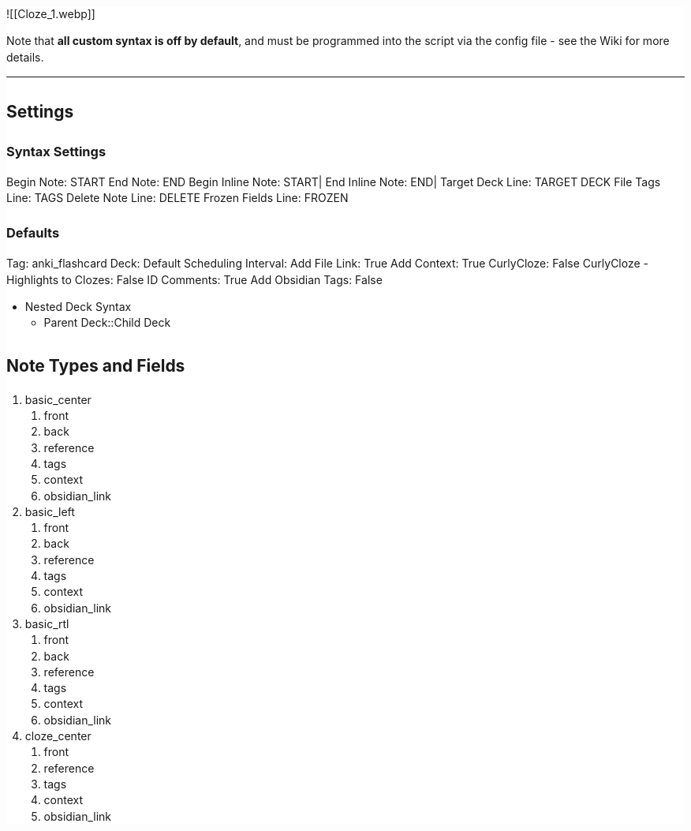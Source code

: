   ![[Cloze_1.webp]]

Note that **all custom syntax is off by default**, and must be programmed into the script via the config file - see the Wiki for more details.

---

## Settings

### Syntax Settings

Begin Note: START
End Note: END
Begin Inline Note: START|
End Inline Note: END|
Target Deck Line: TARGET DECK
File Tags Line: TAGS
Delete Note Line: DELETE
Frozen Fields Line: FROZEN

### Defaults

Tag: anki_flashcard
Deck: Default
Scheduling Interval:
Add File Link: True
Add Context: True
CurlyCloze: False
CurlyCloze - Highlights to Clozes: False
ID Comments: True
Add Obsidian Tags: False

- Nested Deck Syntax
	- Parent Deck::Child Deck

## Note Types and Fields

1. basic_center
	1. front
	2. back
	3. reference
	4. tags
	5. context
	6. obsidian_link
2. basic_left
	1. front
	2. back
	3. reference
	4. tags
	5. context
	6. obsidian_link
3. basic_rtl
	1. front
	2. back
	3. reference
	4. tags
	5. context
	6. obsidian_link
4. cloze_center
	1. front
	2. reference
	3. tags
	4. context
	5. obsidian_link